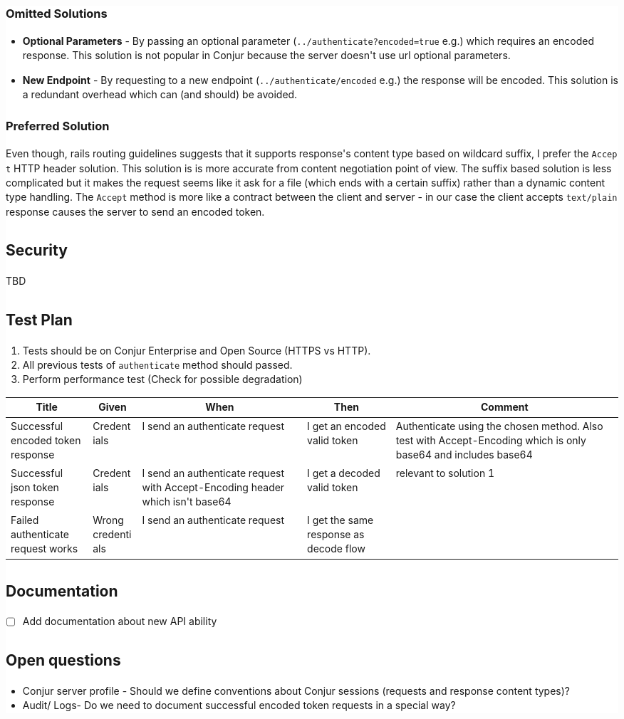 ### Omitted Solutions
* **Optional Parameters** - By passing an optional parameter (`../authenticate?encoded=true` e.g.) which requires 
an encoded response. This solution is not popular in Conjur because the server doesn't use url optional parameters.  

* **New Endpoint** - By requesting to a new endpoint (`../authenticate/encoded` e.g.) the response will be encoded. This 
solution is a redundant overhead which can (and should) be avoided. 

### Preferred Solution
Even though, rails routing guidelines suggests that it supports response's content type based on wildcard suffix,
I prefer the `Accept` HTTP header solution. This solution is is more accurate from content negotiation point of view.
The suffix based solution is less complicated but it makes the request seems like it ask for a file (which ends with a 
certain suffix) rather than a dynamic content type handling. The `Accept` method is more like a contract between the client 
and server - in our case the client accepts `text/plain` response causes the server to send an encoded token. 

## Security
TBD

## Test Plan

1. Tests should be on Conjur Enterprise and Open Source (HTTPS vs HTTP).
2. All previous tests of `authenticate` method should passed.
3. Perform performance test (Check for possible degradation) 

| **Title** | **Given** | **When** | **Then** | **Comment** |
|-----------|-----------|----------|----------|-------------|
| Successful encoded token response           | Credentials          | I send an authenticate request          |  I get an encoded valid token        | Authenticate using the chosen method. Also test with Accept-Encoding which is only base64 and includes base64|
| Successful json token response             | Credentials           | I send an authenticate request with Accept-Encoding header which isn't base64   | I get a decoded valid token  | relevant to solution 1 | 
| Failed authenticate request works          | Wrong credentials          | I send an authenticate request         | I get the same response as decode flow         |             |


## Documentation
- [ ] Add documentation about new API ability

## Open questions
* Conjur server profile - Should we define conventions about Conjur sessions (requests and response content types)?
* Audit/ Logs- Do we need to document successful encoded token requests in a special way?

